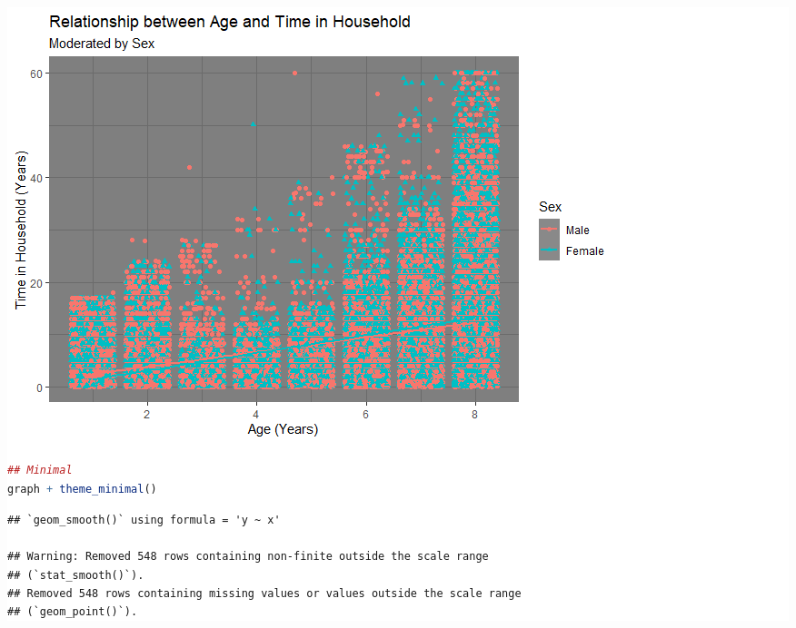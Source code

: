 ![](3_Descriptive_Statistics_and_Graphics_files/figure-gfm/ggplot2-17.png)

``` r
## Minimal
graph + theme_minimal()
```

    ## `geom_smooth()` using formula = 'y ~ x'

    ## Warning: Removed 548 rows containing non-finite outside the scale range
    ## (`stat_smooth()`).
    ## Removed 548 rows containing missing values or values outside the scale range
    ## (`geom_point()`).
